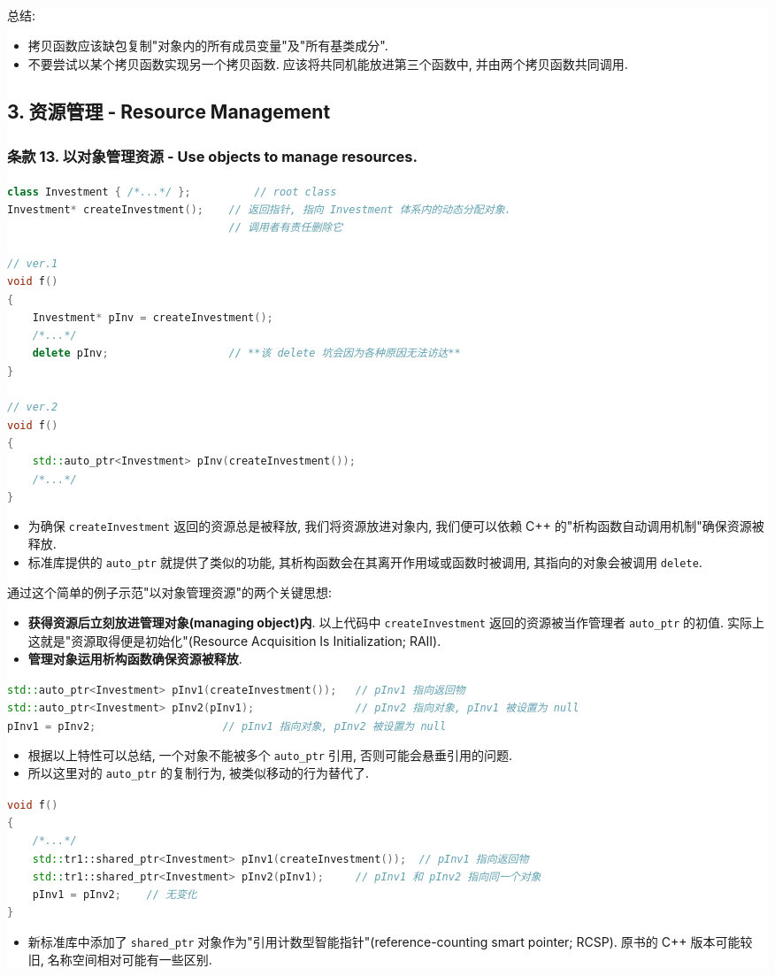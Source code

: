 总结:
- 拷贝函数应该缺包复制"对象内的所有成员变量"及"所有基类成分".  
- 不要尝试以某个拷贝函数实现另一个拷贝函数. 应该将共同机能放进第三个函数中, 并由两个拷贝函数共同调用.


## 3. 资源管理 - Resource Management
### 条款 13. 以对象管理资源 - Use objects to manage resources. 
```c++
class Investment { /*...*/ };          // root class
Investment* createInvestment();    // 返回指针, 指向 Investment 体系内的动态分配对象.
                                   // 调用者有责任删除它

// ver.1
void f()
{
    Investment* pInv = createInvestment();
    /*...*/
    delete pInv;                   // **该 delete 坑会因为各种原因无法访达**
}

// ver.2
void f()
{
    std::auto_ptr<Investment> pInv(createInvestment());
    /*...*/
}

```
- 为确保 `createInvestment` 返回的资源总是被释放, 我们将资源放进对象内, 我们便可以依赖 C++ 的"析构函数自动调用机制"确保资源被释放. 
- 标准库提供的 `auto_ptr` 就提供了类似的功能, 其析构函数会在其离开作用域或函数时被调用, 其指向的对象会被调用 `delete`. 

通过这个简单的例子示范"以对象管理资源"的两个关键思想:   
- **获得资源后立刻放进管理对象(managing object)内**. 以上代码中 `createInvestment` 返回的资源被当作管理者 `auto_ptr` 的初值. 实际上这就是"资源取得便是初始化"(Resource Acquisition Is Initialization; RAII). 
- **管理对象运用析构函数确保资源被释放**.

```c++
std::auto_ptr<Investment> pInv1(createInvestment());   // pInv1 指向返回物
std::auto_ptr<Investment> pInv2(pInv1);                // pInv2 指向对象, pInv1 被设置为 null
pInv1 = pInv2;                    // pInv1 指向对象, pInv2 被设置为 null
```
- 根据以上特性可以总结, 一个对象不能被多个 `auto_ptr` 引用, 否则可能会悬垂引用的问题.  
- 所以这里对的 `auto_ptr` 的复制行为, 被类似移动的行为替代了.  

```c++
void f()
{
    /*...*/
    std::tr1::shared_ptr<Investment> pInv1(createInvestment());  // pInv1 指向返回物
    std::tr1::shared_ptr<Investment> pInv2(pInv1);     // pInv1 和 pInv2 指向同一个对象
    pInv1 = pInv2;    // 无变化
}
```
- 新标准库中添加了 `shared_ptr` 对象作为"引用计数型智能指针"(reference-counting smart pointer; RCSP). 原书的 C++ 版本可能较旧, 名称空间相对可能有一些区别. 
